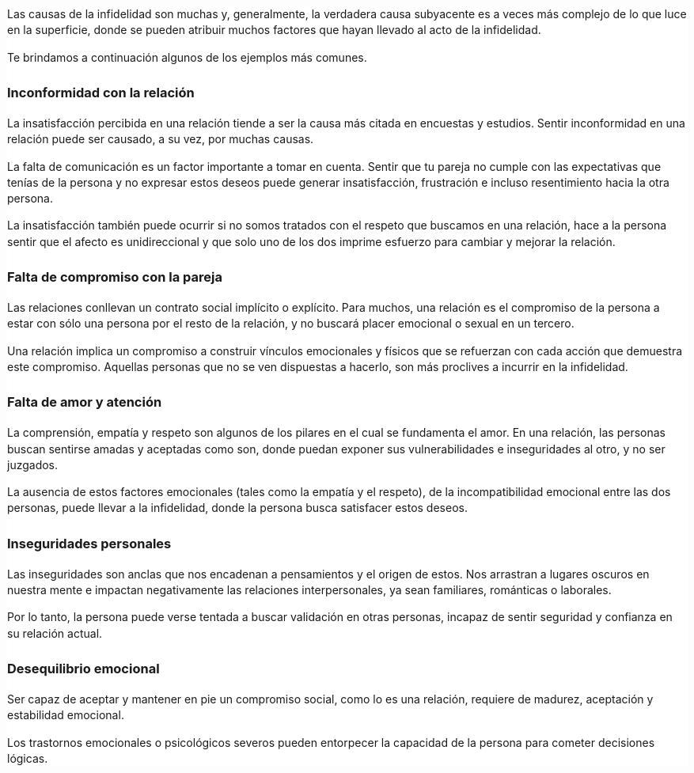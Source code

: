 Las causas de la infidelidad son muchas y, generalmente, la verdadera causa subyacente es a veces más complejo de lo que luce en la superficie, donde se pueden atribuir muchos factores que hayan llevado al acto de la infidelidad.

Te brindamos a continuación algunos de los ejemplos más comunes.

### Inconformidad con la relación

La insatisfacción percibida en una relación tiende a ser la causa más citada en encuestas y estudios. Sentir inconformidad en una relación puede ser causado, a su vez, por muchas causas.

La falta de comunicación es un factor importante a tomar en cuenta. Sentir que tu pareja no cumple con las expectativas que tenías de la persona y no expresar estos deseos puede generar insatisfacción, frustración e incluso resentimiento hacia la otra persona.

La insatisfacción también puede ocurrir si no somos tratados con el respeto que buscamos en una relación, hace a la persona sentir que el afecto es unidireccional y que solo uno de los dos imprime esfuerzo para cambiar y mejorar la relación.

### Falta de compromiso con la pareja

Las relaciones conllevan un contrato social implícito o explícito. Para muchos, una relación es el compromiso de la persona a estar con sólo una persona por el resto de la relación, y no buscará placer emocional o sexual en un tercero.

Una relación implica un compromiso a construir vínculos emocionales y físicos que se refuerzan con cada acción que demuestra este compromiso. Aquellas personas que no se ven dispuestas a hacerlo, son más proclives a incurrir en la infidelidad.

### Falta de amor y atención

La comprensión, empatía y respeto son algunos de los pilares en el cual se fundamenta el amor. En una relación, las personas buscan sentirse amadas y aceptadas como son, donde puedan exponer sus vulnerabilidades e inseguridades al otro, y no ser juzgados.

La ausencia de estos factores emocionales (tales como la empatía y el respeto), de la incompatibilidad emocional entre las dos personas, puede llevar a la infidelidad, donde la persona busca satisfacer estos deseos.

### Inseguridades personales

Las inseguridades son anclas que nos encadenan a pensamientos y el origen de estos. Nos arrastran a lugares oscuros en nuestra mente e impactan negativamente las relaciones interpersonales, ya sean familiares, románticas o laborales.

Por lo tanto, la persona puede verse tentada a buscar validación en otras personas, incapaz de sentir seguridad y confianza en su relación actual.

### Desequilibrio emocional

Ser capaz de aceptar y mantener en pie un compromiso social, como lo es una relación, requiere de madurez, aceptación y estabilidad emocional.

Los trastornos emocionales o psicológicos severos pueden entorpecer la capacidad de la persona para cometer decisiones lógicas.
